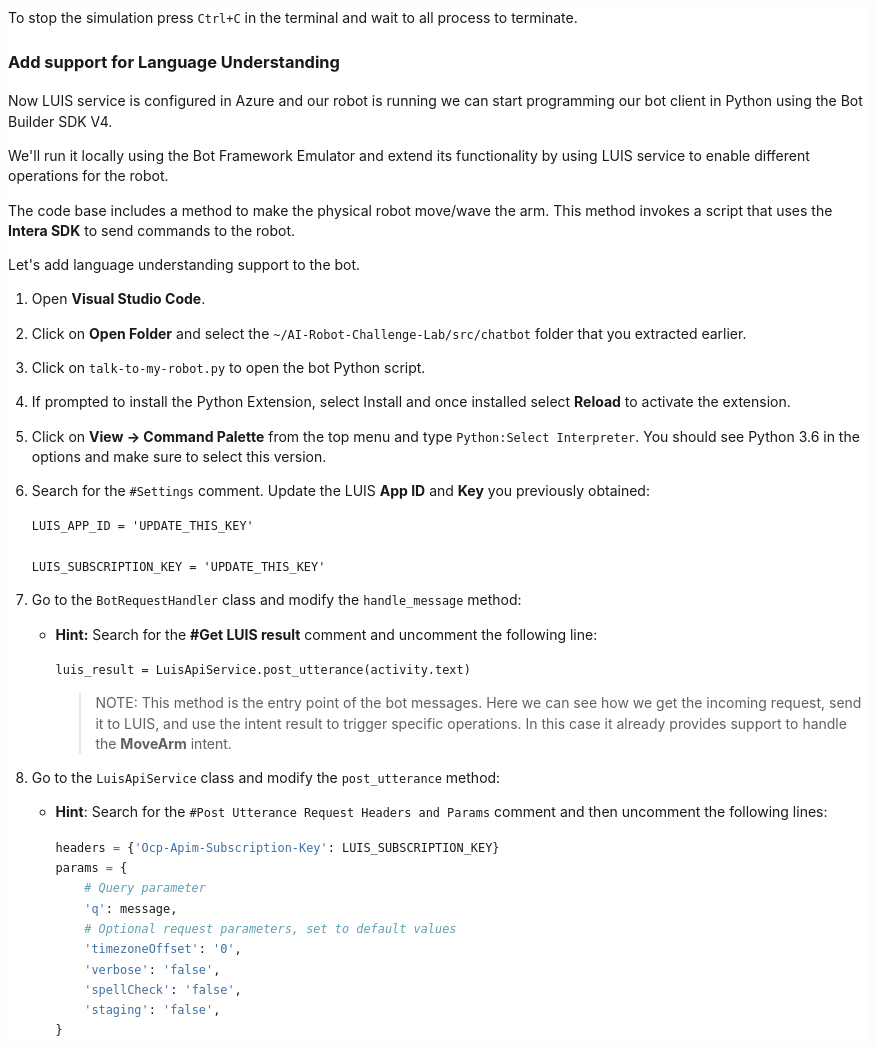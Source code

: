 To stop the simulation press `Ctrl+C` in the terminal and wait to all process to terminate.

### Add support for Language Understanding

Now LUIS service is configured in Azure and our robot is running we can start programming our bot client in Python using the Bot Builder SDK V4. 

We'll run it locally using the Bot Framework Emulator and extend its functionality by using LUIS service to enable different operations for the robot. 

The code base includes a method to make the physical robot move/wave the arm. This method invokes a script that uses the **Intera SDK** to send commands to the robot.

Let's add language understanding support to the bot.

1. Open **Visual Studio Code**.
2. Click on **Open Folder** and select the `~/AI-Robot-Challenge-Lab/src/chatbot` folder that you extracted earlier.
3. Click on `talk-to-my-robot.py` to open the bot Python script.
4. If prompted to install the Python Extension, select Install and once installed select **Reload** to activate the extension.
5. Click on **View -> Command Palette** from the top menu and type `Python:Select Interpreter`. You should see Python 3.6 in the options and make sure to select this version.
6. Search for the `#Settings` comment. Update the LUIS **App ID** and **Key** you previously obtained:
    ```
    LUIS_APP_ID = 'UPDATE_THIS_KEY'

    LUIS_SUBSCRIPTION_KEY = 'UPDATE_THIS_KEY'
    ```

7. Go to the `BotRequestHandler` class and modify the `handle_message` method: 

    * **Hint:** Search for the **#Get LUIS result** comment and uncomment the following line:

        ```
        luis_result = LuisApiService.post_utterance(activity.text)
        ```

        > NOTE: This method is the entry point of the bot messages. Here we can see how we get the incoming request, send it to LUIS, and use the intent result to trigger specific operations. In this case it already provides support to handle the **MoveArm** intent.

1. Go to the `LuisApiService` class and modify the `post_utterance` method:

    * **Hint**: Search for the `#Post Utterance Request Headers and Params` comment and then uncomment the following lines: 
    
        ```python
        headers = {'Ocp-Apim-Subscription-Key': LUIS_SUBSCRIPTION_KEY}
        params = {
            # Query parameter
            'q': message,
            # Optional request parameters, set to default values
            'timezoneOffset': '0',
            'verbose': 'false',
            'spellCheck': 'false',
            'staging': 'false',
        }
        ```

